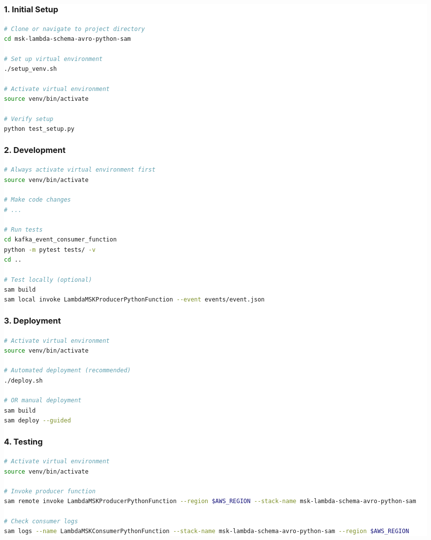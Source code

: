 ### 1. Initial Setup
```bash
# Clone or navigate to project directory
cd msk-lambda-schema-avro-python-sam

# Set up virtual environment
./setup_venv.sh

# Activate virtual environment
source venv/bin/activate

# Verify setup
python test_setup.py
```

### 2. Development
```bash
# Always activate virtual environment first
source venv/bin/activate

# Make code changes
# ...

# Run tests
cd kafka_event_consumer_function
python -m pytest tests/ -v
cd ..

# Test locally (optional)
sam build
sam local invoke LambdaMSKProducerPythonFunction --event events/event.json
```

### 3. Deployment
```bash
# Activate virtual environment
source venv/bin/activate

# Automated deployment (recommended)
./deploy.sh

# OR manual deployment
sam build
sam deploy --guided
```

### 4. Testing
```bash
# Activate virtual environment
source venv/bin/activate

# Invoke producer function
sam remote invoke LambdaMSKProducerPythonFunction --region $AWS_REGION --stack-name msk-lambda-schema-avro-python-sam

# Check consumer logs
sam logs --name LambdaMSKConsumerPythonFunction --stack-name msk-lambda-schema-avro-python-sam --region $AWS_REGION
```
